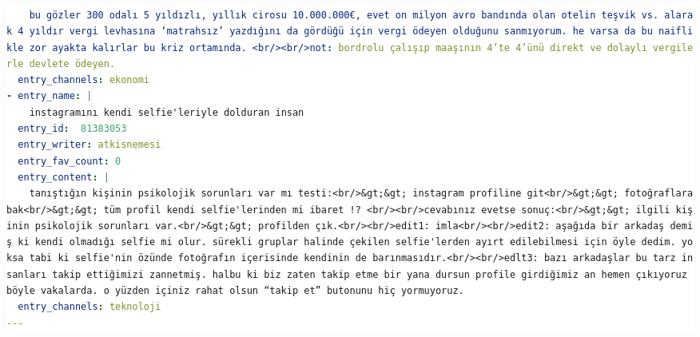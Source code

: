 ```yaml
    bu gözler 300 odalı 5 yıldızlı, yıllık cirosu 10.000.000€, evet on milyon avro bandında olan otelin teşvik vs. alarak 4 yıldır vergi levhasına ‘matrahsız’ yazdığını da gördüğü için vergi ödeyen olduğunu sanmıyorum. he varsa da bu naiflikle zor ayakta kalırlar bu kriz ortamında. <br/><br/>not: bordrolu çalışıp maaşının 4’te 4’ünü direkt ve dolaylı vergilerle devlete ödeyen.
  entry_channels: ekonomi
- entry_name: |
    instagramını kendi selfie'leriyle dolduran insan
  entry_id:  81383053
  entry_writer: atkisnemesi
  entry_fav_count: 0
  entry_content: |
    tanıştığın kişinin psikolojik sorunları var mı testi:<br/>&gt;&gt; instagram profiline git<br/>&gt;&gt; fotoğraflara bak<br/>&gt;&gt; tüm profil kendi selfie'lerinden mi ibaret !? <br/><br/>cevabınız evetse sonuç:<br/>&gt;&gt; ilgili kişinin psikolojik sorunları var.<br/>&gt;&gt; profilden çık.<br/><br/>edit1: imla<br/><br/>edit2: aşağıda bir arkadaş demiş ki kendi olmadığı selfie mi olur. sürekli gruplar halinde çekilen selfie'lerden ayırt edilebilmesi için öyle dedim. yoksa tabi ki selfie'nin özünde fotoğrafın içerisinde kendinin de barınmasıdır.<br/><br/>edlt3: bazı arkadaşlar bu tarz insanları takip ettiğimizi zannetmiş. halbu ki biz zaten takip etme bir yana dursun profile girdiğimiz an hemen çıkıyoruz böyle vakalarda. o yüzden içiniz rahat olsun “takip et” butonunu hiç yormuyoruz.
  entry_channels: teknoloji
---
```

